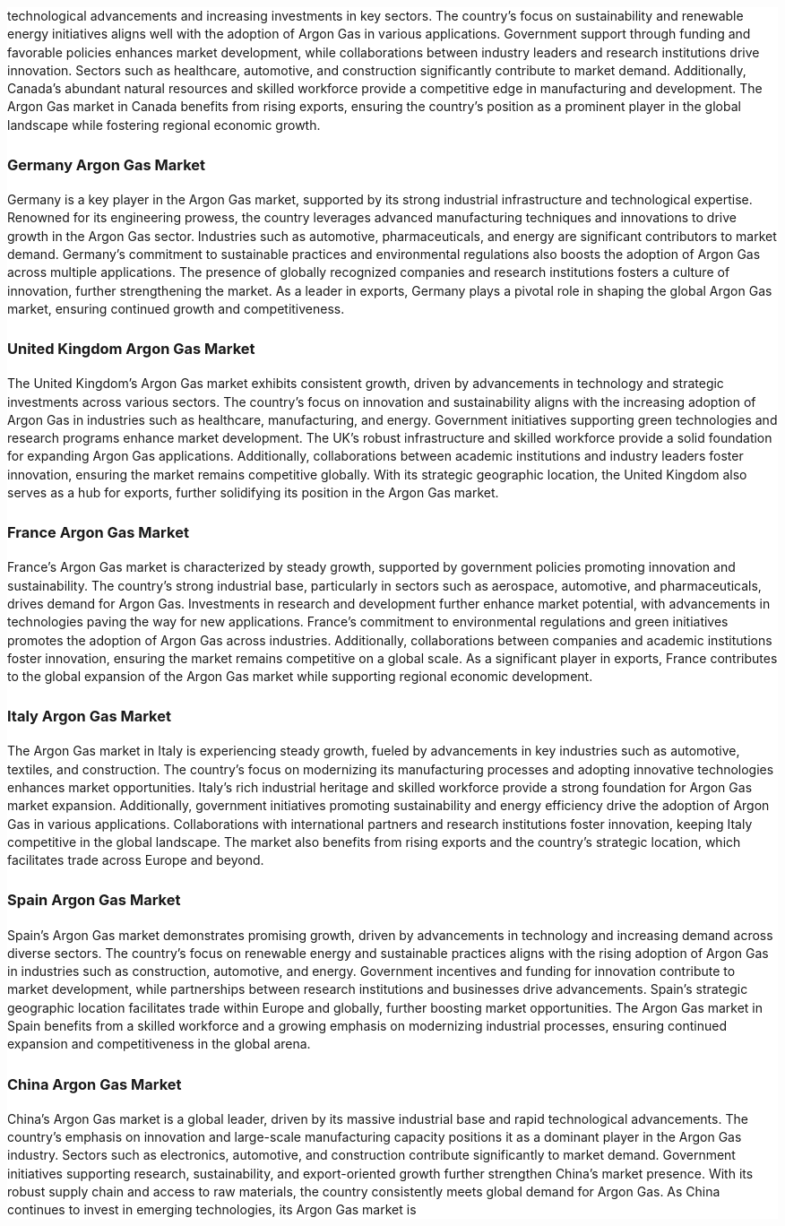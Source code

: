 technological advancements and increasing investments in key sectors. The country&rsquo;s focus on sustainability and renewable energy initiatives aligns well with the adoption of Argon Gas in various applications. Government support through funding and favorable policies enhances market development, while collaborations between industry leaders and research institutions drive innovation. Sectors such as healthcare, automotive, and construction significantly contribute to market demand. Additionally, Canada&rsquo;s abundant natural resources and skilled workforce provide a competitive edge in manufacturing and development. The Argon Gas market in Canada benefits from rising exports, ensuring the country&rsquo;s position as a prominent player in the global landscape while fostering regional economic growth.</p><h3>Germany Argon Gas Market</h3><p>Germany is a key player in the Argon Gas market, supported by its strong industrial infrastructure and technological expertise. Renowned for its engineering prowess, the country leverages advanced manufacturing techniques and innovations to drive growth in the Argon Gas sector. Industries such as automotive, pharmaceuticals, and energy are significant contributors to market demand. Germany&rsquo;s commitment to sustainable practices and environmental regulations also boosts the adoption of Argon Gas across multiple applications. The presence of globally recognized companies and research institutions fosters a culture of innovation, further strengthening the market. As a leader in exports, Germany plays a pivotal role in shaping the global Argon Gas market, ensuring continued growth and competitiveness.</p><h3>United Kingdom Argon Gas Market</h3><p>The United Kingdom&rsquo;s Argon Gas market exhibits consistent growth, driven by advancements in technology and strategic investments across various sectors. The country&rsquo;s focus on innovation and sustainability aligns with the increasing adoption of Argon Gas in industries such as healthcare, manufacturing, and energy. Government initiatives supporting green technologies and research programs enhance market development. The UK&rsquo;s robust infrastructure and skilled workforce provide a solid foundation for expanding Argon Gas applications. Additionally, collaborations between academic institutions and industry leaders foster innovation, ensuring the market remains competitive globally. With its strategic geographic location, the United Kingdom also serves as a hub for exports, further solidifying its position in the Argon Gas market.</p><h3>France Argon Gas Market</h3><p>France&rsquo;s Argon Gas market is characterized by steady growth, supported by government policies promoting innovation and sustainability. The country&rsquo;s strong industrial base, particularly in sectors such as aerospace, automotive, and pharmaceuticals, drives demand for Argon Gas. Investments in research and development further enhance market potential, with advancements in technologies paving the way for new applications. France&rsquo;s commitment to environmental regulations and green initiatives promotes the adoption of Argon Gas across industries. Additionally, collaborations between companies and academic institutions foster innovation, ensuring the market remains competitive on a global scale. As a significant player in exports, France contributes to the global expansion of the Argon Gas market while supporting regional economic development.</p><h3>Italy Argon Gas Market</h3><p>The Argon Gas market in Italy is experiencing steady growth, fueled by advancements in key industries such as automotive, textiles, and construction. The country&rsquo;s focus on modernizing its manufacturing processes and adopting innovative technologies enhances market opportunities. Italy&rsquo;s rich industrial heritage and skilled workforce provide a strong foundation for Argon Gas market expansion. Additionally, government initiatives promoting sustainability and energy efficiency drive the adoption of Argon Gas in various applications. Collaborations with international partners and research institutions foster innovation, keeping Italy competitive in the global landscape. The market also benefits from rising exports and the country&rsquo;s strategic location, which facilitates trade across Europe and beyond.</p><h3>Spain Argon Gas Market</h3><p>Spain&rsquo;s Argon Gas market demonstrates promising growth, driven by advancements in technology and increasing demand across diverse sectors. The country&rsquo;s focus on renewable energy and sustainable practices aligns with the rising adoption of Argon Gas in industries such as construction, automotive, and energy. Government incentives and funding for innovation contribute to market development, while partnerships between research institutions and businesses drive advancements. Spain&rsquo;s strategic geographic location facilitates trade within Europe and globally, further boosting market opportunities. The Argon Gas market in Spain benefits from a skilled workforce and a growing emphasis on modernizing industrial processes, ensuring continued expansion and competitiveness in the global arena.</p><h3>China Argon Gas Market</h3><p>China&rsquo;s Argon Gas market is a global leader, driven by its massive industrial base and rapid technological advancements. The country&rsquo;s emphasis on innovation and large-scale manufacturing capacity positions it as a dominant player in the Argon Gas industry. Sectors such as electronics, automotive, and construction contribute significantly to market demand. Government initiatives supporting research, sustainability, and export-oriented growth further strengthen China&rsquo;s market presence. With its robust supply chain and access to raw materials, the country consistently meets global demand for Argon Gas. As China continues to invest in emerging technologies, its Argon Gas market is